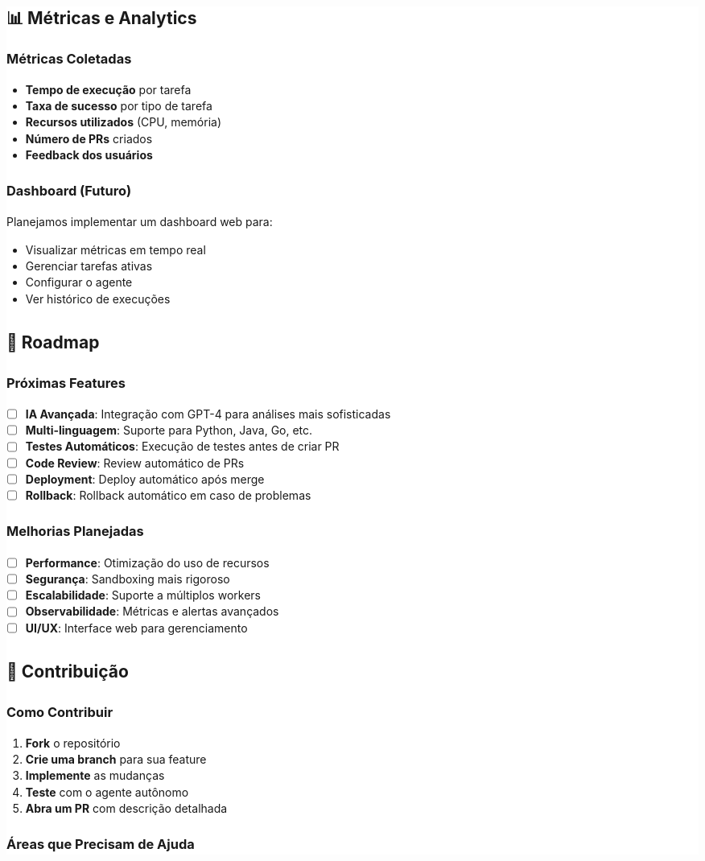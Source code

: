 ## 📊 Métricas e Analytics

### Métricas Coletadas

- **Tempo de execução** por tarefa
- **Taxa de sucesso** por tipo de tarefa
- **Recursos utilizados** (CPU, memória)
- **Número de PRs** criados
- **Feedback dos usuários**

### Dashboard (Futuro)

Planejamos implementar um dashboard web para:

- Visualizar métricas em tempo real
- Gerenciar tarefas ativas
- Configurar o agente
- Ver histórico de execuções

## 🔮 Roadmap

### Próximas Features

- [ ] **IA Avançada**: Integração com GPT-4 para análises mais sofisticadas
- [ ] **Multi-linguagem**: Suporte para Python, Java, Go, etc.
- [ ] **Testes Automáticos**: Execução de testes antes de criar PR
- [ ] **Code Review**: Review automático de PRs
- [ ] **Deployment**: Deploy automático após merge
- [ ] **Rollback**: Rollback automático em caso de problemas

### Melhorias Planejadas

- [ ] **Performance**: Otimização do uso de recursos
- [ ] **Segurança**: Sandboxing mais rigoroso
- [ ] **Escalabilidade**: Suporte a múltiplos workers
- [ ] **Observabilidade**: Métricas e alertas avançados
- [ ] **UI/UX**: Interface web para gerenciamento

## 🤝 Contribuição

### Como Contribuir

1. **Fork** o repositório
2. **Crie uma branch** para sua feature
3. **Implemente** as mudanças
4. **Teste** com o agente autônomo
5. **Abra um PR** com descrição detalhada

### Áreas que Precisam de Ajuda
